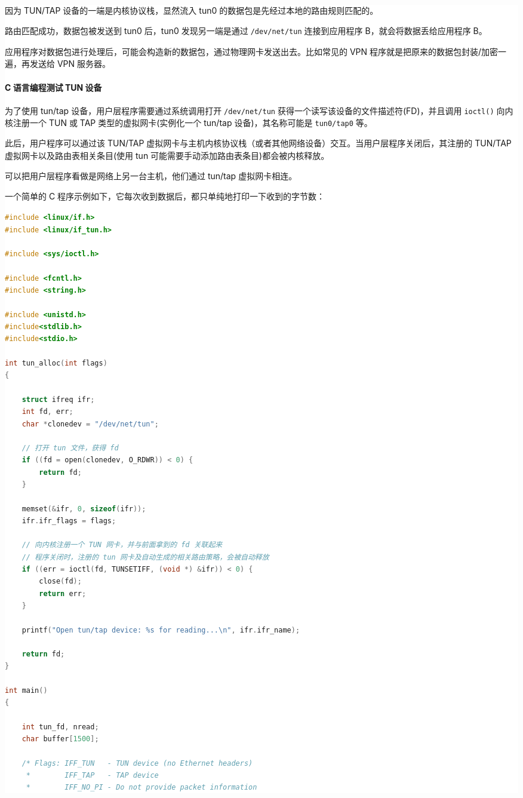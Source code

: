因为 TUN/TAP 设备的一端是内核协议栈，显然流入 tun0 的数据包是先经过本地的路由规则匹配的。

路由匹配成功，数据包被发送到 tun0 后，tun0 发现另一端是通过 `/dev/net/tun` 连接到应用程序 B，就会将数据丢给应用程序 B。

应用程序对数据包进行处理后，可能会构造新的数据包，通过物理网卡发送出去。比如常见的 VPN 程序就是把原来的数据包封装/加密一遍，再发送给 VPN 服务器。

#### C 语言编程测试 TUN 设备

为了使用 tun/tap 设备，用户层程序需要通过系统调用打开 `/dev/net/tun` 获得一个读写该设备的文件描述符(FD)，并且调用 `ioctl()` 向内核注册一个 TUN 或 TAP 类型的虚拟网卡(实例化一个 tun/tap 设备)，其名称可能是 `tun0/tap0` 等。

此后，用户程序可以通过该 TUN/TAP 虚拟网卡与主机内核协议栈（或者其他网络设备）交互。当用户层程序关闭后，其注册的 TUN/TAP 虚拟网卡以及路由表相关条目(使用 tun 可能需要手动添加路由表条目)都会被内核释放。

可以把用户层程序看做是网络上另一台主机，他们通过 tun/tap 虚拟网卡相连。

一个简单的 C 程序示例如下，它每次收到数据后，都只单纯地打印一下收到的字节数：

```c
#include <linux/if.h>
#include <linux/if_tun.h>

#include <sys/ioctl.h>

#include <fcntl.h>
#include <string.h>

#include <unistd.h>
#include<stdlib.h>
#include<stdio.h>

int tun_alloc(int flags)
{

    struct ifreq ifr;
    int fd, err;
    char *clonedev = "/dev/net/tun";

    // 打开 tun 文件，获得 fd
    if ((fd = open(clonedev, O_RDWR)) < 0) {
        return fd;
    }

    memset(&ifr, 0, sizeof(ifr));
    ifr.ifr_flags = flags;

    // 向内核注册一个 TUN 网卡，并与前面拿到的 fd 关联起来
    // 程序关闭时，注册的 tun 网卡及自动生成的相关路由策略，会被自动释放
    if ((err = ioctl(fd, TUNSETIFF, (void *) &ifr)) < 0) {
        close(fd);
        return err;
    }

    printf("Open tun/tap device: %s for reading...\n", ifr.ifr_name);

    return fd;
}

int main()
{

    int tun_fd, nread;
    char buffer[1500];

    /* Flags: IFF_TUN   - TUN device (no Ethernet headers)
     *        IFF_TAP   - TAP device
     *        IFF_NO_PI - Do not provide packet information
```